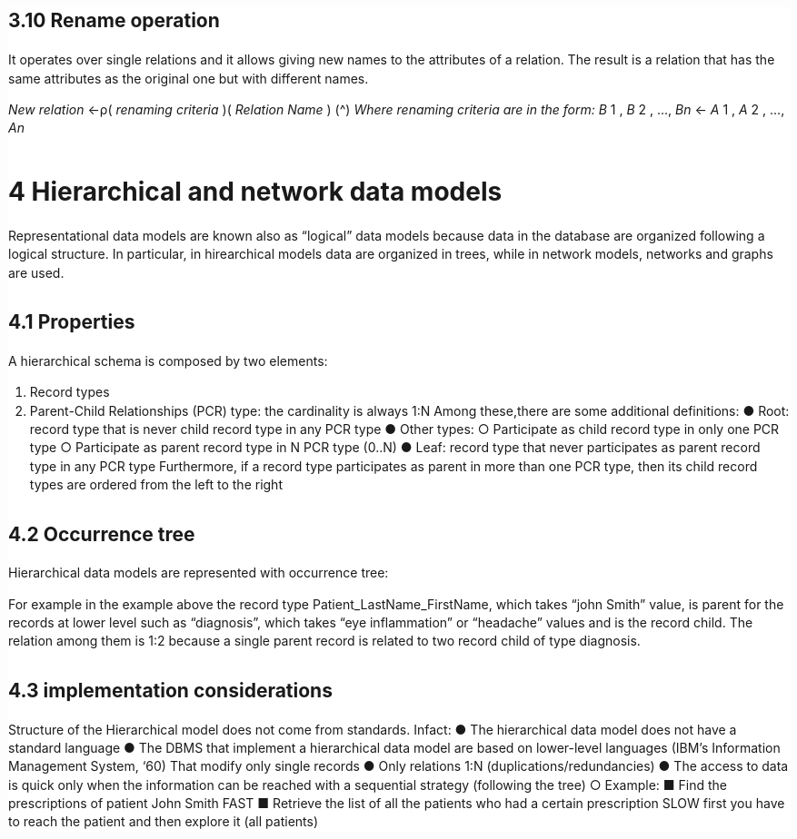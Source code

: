 
## 3.10 Rename operation

It operates over single relations and it allows giving new names to the attributes of a
relation. The result is a relation that has the same attributes as the original one but
with different names.

_New relation_ ←ρ( _renaming criteria_ )( _Relation Name_ ) (^)
_Where renaming criteria are in the form:
B_ 1 , _B_ 2 , ..., _Bn_ ← _A_ 1 , _A_ 2 , ..., _An_


# 4 Hierarchical and network data models

Representational data models are known also as “logical” data models because data in
the database are organized following a logical structure. In particular, in hirearchical
models data are organized in trees, while in network models, networks and graphs
are used.

## 4.1 Properties

A hierarchical schema is composed by two elements:
1) Record types
2) Parent-Child Relationships (PCR) type: the cardinality is always 1:N
Among these,there are some additional definitions:
● Root: record type that is never child record type in any PCR type
● Other types:
○ Participate as child record type in only one PCR type
○ Participate as parent record type in N PCR type (0..N)
● Leaf: record type that never participates as parent record type in any PCR type
Furthermore, if a record type participates as parent in more than one PCR type, then
its child record types are ordered from the left to the right

## 4.2 Occurrence tree

Hierarchical data models are represented with occurrence tree:


For example in the example above the record type Patient_LastName_FirstName,
which takes “john Smith” value, is parent for the records at lower level such as
“diagnosis”, which takes “eye inflammation” or “headache” values and is the record
child. The relation among them is 1:2 because a single parent record is related to two
record child of type diagnosis.

## 4.3 implementation considerations

Structure of the Hierarchical model does not come from standards. Infact:
● The hierarchical data model does not have a standard language
● The DBMS that implement a hierarchical data model are based on lower-level
languages (IBM’s Information Management System, ‘60) That modify only
single records
● Only relations 1:N (duplications/redundancies)
● The access to data is quick only when the information can be reached with a
sequential strategy (following the tree)
○ Example:
■ Find the prescriptions of patient John Smith FAST
■ Retrieve the list of all the patients who had a certain prescription
SLOW first you have to reach the patient and then explore it (all
patients)
